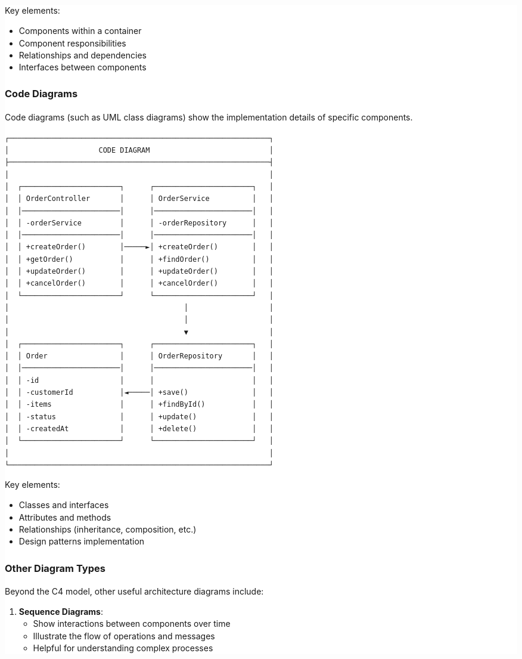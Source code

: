 Key elements:
- Components within a container
- Component responsibilities
- Relationships and dependencies
- Interfaces between components

### Code Diagrams

Code diagrams (such as UML class diagrams) show the implementation details of specific components.

```
┌─────────────────────────────────────────────────────────────┐
│                     CODE DIAGRAM                            │
├─────────────────────────────────────────────────────────────┤
│                                                             │
│  ┌───────────────────────┐      ┌───────────────────────┐   │
│  │ OrderController       │      │ OrderService          │   │
│  │───────────────────────│      │───────────────────────│   │
│  │ -orderService         │      │ -orderRepository      │   │
│  │───────────────────────│      │───────────────────────│   │
│  │ +createOrder()        │─────►│ +createOrder()        │   │
│  │ +getOrder()           │      │ +findOrder()          │   │
│  │ +updateOrder()        │      │ +updateOrder()        │   │
│  │ +cancelOrder()        │      │ +cancelOrder()        │   │
│  └───────────────────────┘      └───────────────────────┘   │
│                                         │                   │
│                                         │                   │
│                                         ▼                   │
│  ┌───────────────────────┐      ┌───────────────────────┐   │
│  │ Order                 │      │ OrderRepository       │   │
│  │───────────────────────│      │───────────────────────│   │
│  │ -id                   │      │                       │   │
│  │ -customerId           │◄─────│ +save()               │   │
│  │ -items                │      │ +findById()           │   │
│  │ -status               │      │ +update()             │   │
│  │ -createdAt            │      │ +delete()             │   │
│  └───────────────────────┘      └───────────────────────┘   │
│                                                             │
└─────────────────────────────────────────────────────────────┘
```

Key elements:
- Classes and interfaces
- Attributes and methods
- Relationships (inheritance, composition, etc.)
- Design patterns implementation

### Other Diagram Types

Beyond the C4 model, other useful architecture diagrams include:

1. **Sequence Diagrams**:
   - Show interactions between components over time
   - Illustrate the flow of operations and messages
   - Helpful for understanding complex processes
